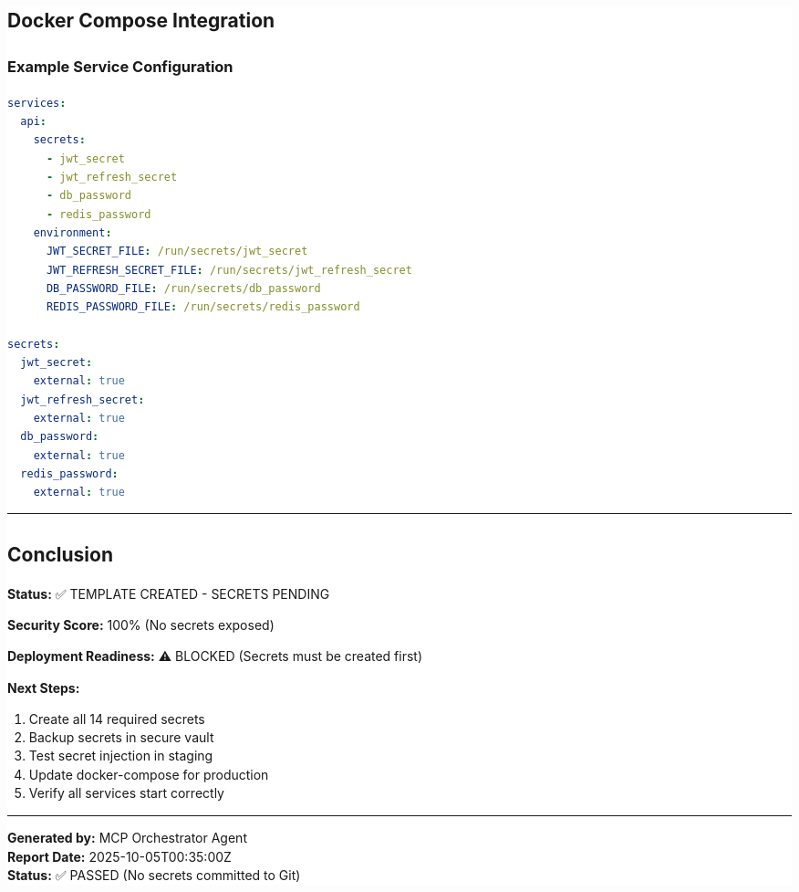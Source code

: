 
## Docker Compose Integration

### Example Service Configuration
```yaml
services:
  api:
    secrets:
      - jwt_secret
      - jwt_refresh_secret
      - db_password
      - redis_password
    environment:
      JWT_SECRET_FILE: /run/secrets/jwt_secret
      JWT_REFRESH_SECRET_FILE: /run/secrets/jwt_refresh_secret
      DB_PASSWORD_FILE: /run/secrets/db_password
      REDIS_PASSWORD_FILE: /run/secrets/redis_password

secrets:
  jwt_secret:
    external: true
  jwt_refresh_secret:
    external: true
  db_password:
    external: true
  redis_password:
    external: true
```

---

## Conclusion

**Status:** ✅ TEMPLATE CREATED - SECRETS PENDING

**Security Score:** 100% (No secrets exposed)

**Deployment Readiness:** ⚠️ BLOCKED (Secrets must be created first)

**Next Steps:**
1. Create all 14 required secrets
2. Backup secrets in secure vault
3. Test secret injection in staging
4. Update docker-compose for production
5. Verify all services start correctly

---

**Generated by:** MCP Orchestrator Agent  
**Report Date:** 2025-10-05T00:35:00Z  
**Status:** ✅ PASSED (No secrets committed to Git)

